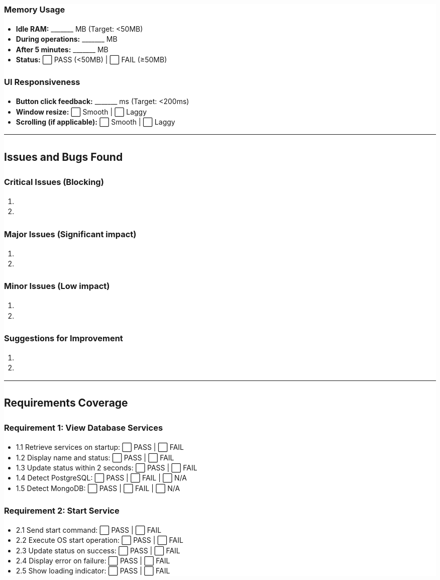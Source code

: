 ### Memory Usage
- **Idle RAM:** _______ MB (Target: <50MB)
- **During operations:** _______ MB
- **After 5 minutes:** _______ MB
- **Status:** ⬜ PASS (<50MB) | ⬜ FAIL (≥50MB)

### UI Responsiveness
- **Button click feedback:** _______ ms (Target: <200ms)
- **Window resize:** ⬜ Smooth | ⬜ Laggy
- **Scrolling (if applicable):** ⬜ Smooth | ⬜ Laggy

---

## Issues and Bugs Found

### Critical Issues (Blocking)
1. 
2. 

### Major Issues (Significant impact)
1. 
2. 

### Minor Issues (Low impact)
1. 
2. 

### Suggestions for Improvement
1. 
2. 

---

## Requirements Coverage

### Requirement 1: View Database Services
- 1.1 Retrieve services on startup: ⬜ PASS | ⬜ FAIL
- 1.2 Display name and status: ⬜ PASS | ⬜ FAIL
- 1.3 Update status within 2 seconds: ⬜ PASS | ⬜ FAIL
- 1.4 Detect PostgreSQL: ⬜ PASS | ⬜ FAIL | ⬜ N/A
- 1.5 Detect MongoDB: ⬜ PASS | ⬜ FAIL | ⬜ N/A

### Requirement 2: Start Service
- 2.1 Send start command: ⬜ PASS | ⬜ FAIL
- 2.2 Execute OS start operation: ⬜ PASS | ⬜ FAIL
- 2.3 Update status on success: ⬜ PASS | ⬜ FAIL
- 2.4 Display error on failure: ⬜ PASS | ⬜ FAIL
- 2.5 Show loading indicator: ⬜ PASS | ⬜ FAIL
